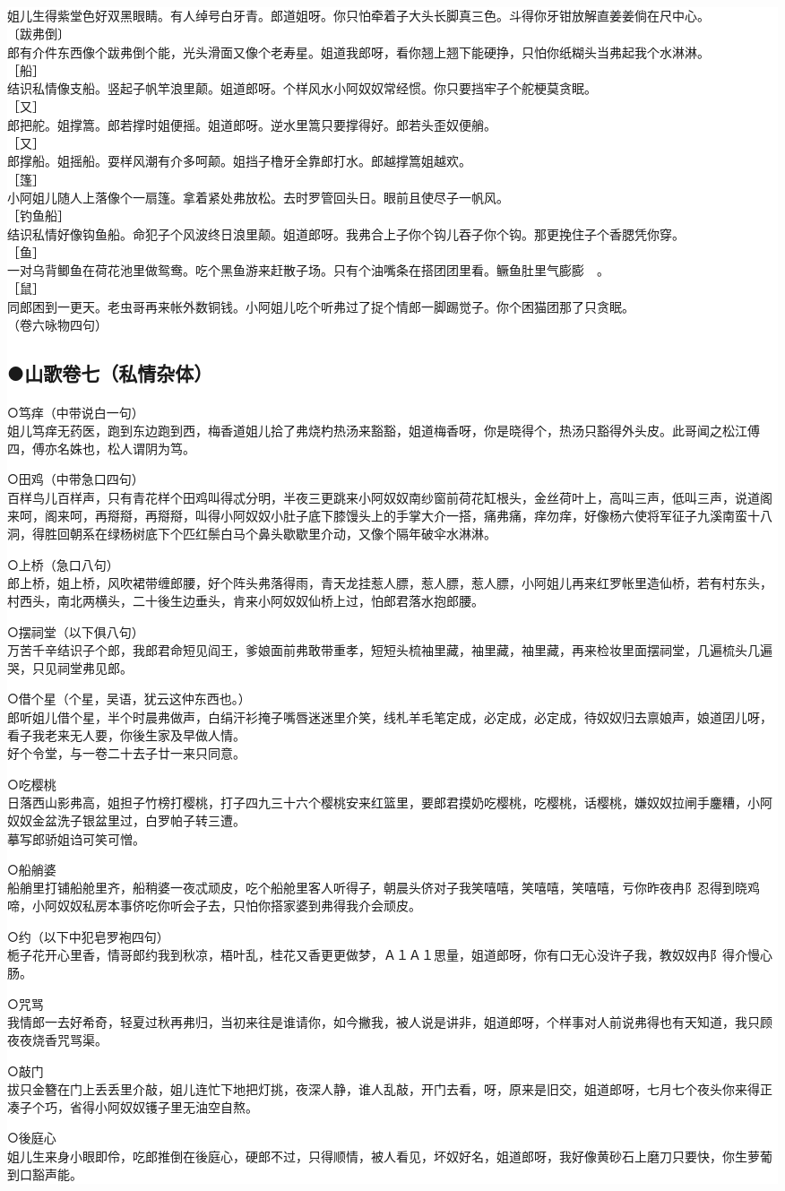 姐儿生得紫堂色好双黑眼睛。有人绰号白牙青。郎道姐呀。你只怕牵着子大头长脚真三色。斗得你牙钳放解直姜姜倘在尺中心。  
〔跋弗倒〕  
郎有介件东西像个跋弗倒个能，光头滑面又像个老寿星。姐道我郎呀，看你翘上翘下能硬挣，只怕你纸糊头当弗起我个水淋淋。  
［船］  
结识私情像支船。竖起子帆竿浪里颠。姐道郎呀。个样风水小阿奴奴常经惯。你只要挡牢子个舵梗莫贪眠。  
［又］  
郎把舵。姐撑篙。郎若撑时姐便摇。姐道郎呀。逆水里篙只要撑得好。郎若头歪奴便艄。  
［又］  
郎撑船。姐摇船。耍样风潮有介多呵颠。姐挡子橹牙全靠郎打水。郎越撑篙姐越欢。  
［篷］  
小阿姐儿随人上落像个一扇篷。拿着紧处弗放松。去时罗管回头日。眼前且使尽子一帆风。  
［钓鱼船］  
结识私情好像钩鱼船。命犯子个风波终日浪里颠。姐道郎呀。我弗合上子你个钩儿吞子你个钩。那更挽住子个香腮凭你穿。  
［鱼］  
一对乌背鲫鱼在荷花池里做鸳鸯。吃个黑鱼游来赶散子场。只有个油嘴条在搭团团里看。鳜鱼肚里气膨膨　。  
［鼠］  
同郎困到一更天。老虫哥再来帐外数铜钱。小阿姐儿吃个听弗过了捉个情郎一脚踢觉子。你个困猫团那了只贪眠。  
（卷六咏物四句）  

## ●山歌卷七（私情杂体）  

○笃痒（中带说白一句）  
姐儿笃痒无药医，跑到东边跑到西，梅香道姐儿拾了弗烧杓热汤来豁豁，姐道梅香呀，你是晓得个，热汤只豁得外头皮。此哥闻之松江傅四，傅亦名姝也，松人谓阴为笃。  

○田鸡（中带急口四句）  
百样鸟儿百样声，只有青花样个田鸡叫得忒分明，半夜三更跳来小阿奴奴南纱窗前荷花缸根头，金丝荷叶上，高叫三声，低叫三声，说道阁来呵，阁来呵，再搿搿，再搿搿，叫得小阿奴奴小肚子底下膝馒头上的手掌大介一搭，痛弗痛，痒勿痒，好像杨六使将军征子九溪南蛮十八洞，得胜回朝系在绿杨树底下个匹红鬃白马个鼻头歇歇里介动，又像个隔年破伞水淋淋。  

○上桥（急口八句）  
郎上桥，姐上桥，风吹裙带缠郎腰，好个阵头弗落得雨，青天龙挂惹人膘，惹人膘，惹人膘，小阿姐儿再来红罗帐里造仙桥，若有村东头，村西头，南北两横头，二十後生边垂头，肯来小阿奴奴仙桥上过，怕郎君落水抱郎腰。  

○摆祠堂（以下俱八句）  
万苦千辛结识子个郎，我郎君命短见阎王，爹娘面前弗敢带重孝，短短头梳袖里藏，袖里藏，袖里藏，再来检妆里面摆祠堂，几遍梳头几遍哭，只见祠堂弗见郎。  

○借个星（个星，吴语，犹云这仲东西也。）  
郎听姐儿借个星，半个时晨弗做声，白绢汗衫掩子嘴唇迷迷里介笑，线札羊毛笔定成，必定成，必定成，待奴奴归去禀娘声，娘道囝儿呀，看子我老来无人要，你後生家及早做人情。  
好个令堂，与一卷二十去子廿一来只同意。  

○吃樱桃  
日落西山影弗高，姐担子竹榜打樱桃，打子四九三十六个樱桃安来红篮里，要郎君摸奶吃樱桃，吃樱桃，话樱桃，嫌奴奴拉闸手鏖糟，小阿奴奴金盆洗子银盆里过，白罗帕子转三遭。  
摹写郎骄姐诌可笑可憎。  

○船艄婆  
船艄里打铺船舱里齐，船稍婆一夜忒顽皮，吃个船舱里客人听得子，朝晨头侪对子我笑嘻嘻，笑嘻嘻，笑嘻嘻，亏你昨夜冉阝忍得到晓鸡啼，小阿奴奴私房本事侪吃你听会子去，只怕你搭家婆到弗得我介会顽皮。  

○约（以下中犯皂罗袍四句）  
栀子花开心里香，情哥郎约我到秋凉，梧叶乱，桂花又香更更做梦，Ａ１Ａ１思量，姐道郎呀，你有口无心没许子我，教奴奴冉阝得介慢心肠。  

○咒骂  
我情郎一去好希奇，轻夏过秋再弗归，当初来往是谁请你，如今撇我，被人说是讲非，姐道郎呀，个样事对人前说弗得也有天知道，我只顾夜夜烧香咒骂渠。  

○敲门  
拔只金簪在门上丢丢里介敲，姐儿连忙下地把灯挑，夜深人静，谁人乱敲，开门去看，呀，原来是旧交，姐道郎呀，七月七个夜头你来得正凑子个巧，省得小阿奴奴镬子里无油空自熬。  

○後庭心  
姐儿生来身小眼即伶，吃郎推倒在後庭心，硬郎不过，只得顺情，被人看见，坏奴好名，姐道郎呀，我好像黄砂石上磨刀只要快，你生萝葡到口豁声能。  
